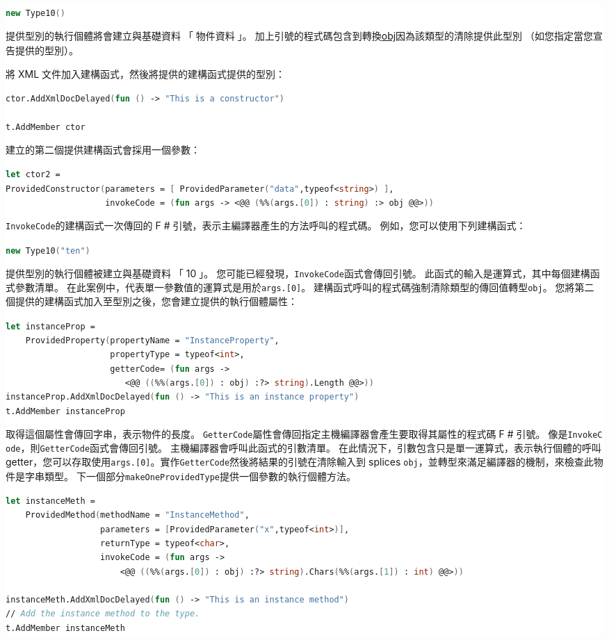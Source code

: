 ```fsharp
new Type10()
```

提供型別的執行個體將會建立與基礎資料 「 物件資料 」。 加上引號的程式碼包含到轉換[obj](https://msdn.microsoft.com/library/dcf2430f-702b-40e5-a0a1-97518bf137f7)因為該類型的清除提供此型別 （如您指定當您宣告提供的型別）。

將 XML 文件加入建構函式，然後將提供的建構函式提供的型別：

```fsharp
ctor.AddXmlDocDelayed(fun () -> "This is a constructor")

t.AddMember ctor
```

建立的第二個提供建構函式會採用一個參數：

```fsharp
let ctor2 = 
ProvidedConstructor(parameters = [ ProvidedParameter("data",typeof<string>) ], 
                    invokeCode = (fun args -> <@@ (%%(args.[0]) : string) :> obj @@>))
```

`InvokeCode`的建構函式一次傳回的 F # 引號，表示主編譯器產生的方法呼叫的程式碼。 例如，您可以使用下列建構函式：

```fsharp
new Type10("ten")
```

提供型別的執行個體被建立與基礎資料 「 10 」。 您可能已經發現，`InvokeCode`函式會傳回引號。 此函式的輸入是運算式，其中每個建構函式參數清單。 在此案例中，代表單一參數值的運算式是用於`args.[0]`。 建構函式呼叫的程式碼強制清除類型的傳回值轉型`obj`。 您將第二個提供的建構函式加入至型別之後，您會建立提供的執行個體屬性：

```fsharp
let instanceProp = 
    ProvidedProperty(propertyName = "InstanceProperty", 
                     propertyType = typeof<int>, 
                     getterCode= (fun args -> 
                        <@@ ((%%(args.[0]) : obj) :?> string).Length @@>))
instanceProp.AddXmlDocDelayed(fun () -> "This is an instance property")
t.AddMember instanceProp
```

取得這個屬性會傳回字串，表示物件的長度。 `GetterCode`屬性會傳回指定主機編譯器會產生要取得其屬性的程式碼 F # 引號。 像是`InvokeCode`，則`GetterCode`函式會傳回引號。 主機編譯器會呼叫此函式的引數清單。 在此情況下，引數包含只是單一運算式，表示執行個體的呼叫 getter，您可以存取使用`args.[0]`。實作`GetterCode`然後將結果的引號在清除輸入到 splices `obj`，並轉型來滿足編譯器的機制，來檢查此物件是字串類型。 下一個部分`makeOneProvidedType`提供一個參數的執行個體方法。

```fsharp
let instanceMeth = 
    ProvidedMethod(methodName = "InstanceMethod", 
                   parameters = [ProvidedParameter("x",typeof<int>)], 
                   returnType = typeof<char>, 
                   invokeCode = (fun args -> 
                       <@@ ((%%(args.[0]) : obj) :?> string).Chars(%%(args.[1]) : int) @@>))

instanceMeth.AddXmlDocDelayed(fun () -> "This is an instance method")
// Add the instance method to the type.
t.AddMember instanceMeth
```
